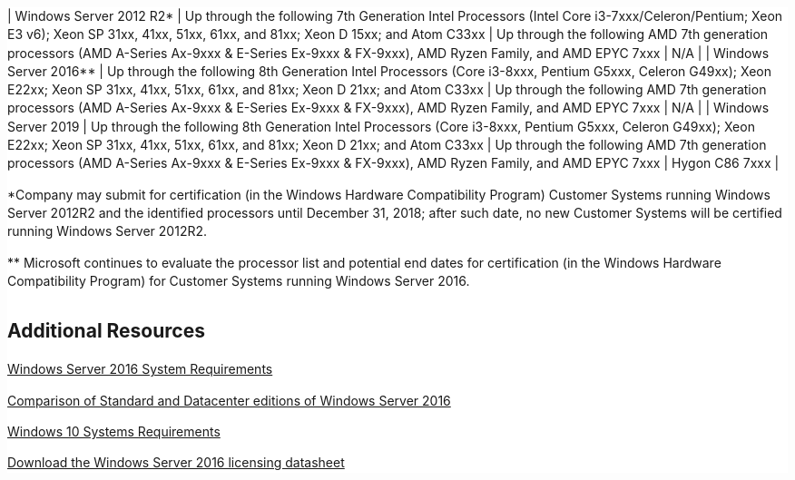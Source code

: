 | Windows Server 2012 R2\* | Up through the following 7th Generation Intel Processors (Intel Core i3-7xxx/Celeron/Pentium; Xeon E3 v6); Xeon SP 31xx, 41xx, 51xx, 61xx, and 81xx; Xeon D 15xx; and Atom C33xx | Up through the following AMD 7th generation processors (AMD A-Series Ax-9xxx & E-Series Ex-9xxx & FX-9xxx), AMD Ryzen Family, and AMD EPYC 7xxx | N/A |
| Windows Server 2016\*\* | Up through the following 8th Generation Intel Processors (Core i3-8xxx, Pentium G5xxx, Celeron G49xx); Xeon E22xx; Xeon SP 31xx, 41xx, 51xx, 61xx, and 81xx; Xeon D 21xx; and Atom C33xx | Up through the following AMD 7th generation processors (AMD A-Series Ax-9xxx & E-Series Ex-9xxx & FX-9xxx), AMD Ryzen Family, and AMD EPYC 7xxx | N/A |
| Windows Server 2019 | Up through the following 8th Generation Intel Processors (Core i3-8xxx, Pentium G5xxx, Celeron G49xx); Xeon E22xx; Xeon SP 31xx, 41xx, 51xx, 61xx, and 81xx; Xeon D 21xx; and Atom C33xx | Up through the following AMD 7th generation processors (AMD A-Series Ax-9xxx & E-Series Ex-9xxx & FX-9xxx), AMD Ryzen Family, and AMD EPYC 7xxx | Hygon C86 7xxx |

\*Company may submit for certification (in the Windows Hardware Compatibility Program) Customer Systems running Windows Server 2012R2 and the identified processors until December 31, 2018; after such date, no new Customer Systems will be certified running Windows Server 2012R2. 

\*\* Microsoft continues to evaluate the processor list and potential end dates for certification (in the Windows Hardware Compatibility Program) for Customer Systems running Windows Server 2016.

## Additional Resources 
[Windows Server 2016 System Requirements](https://docs.microsoft.com/windows-server/get-started/system-requirements) 

[Comparison of Standard and Datacenter editions of Windows Server 2016](https://docs.microsoft.com/windows-server/get-started/2016-edition-comparison) 

[Windows 10 Systems Requirements ](https://www.microsoft.com/windows/windows-10-specifications#system-specifications) 

[Download the Windows Server 2016 licensing datasheet](http://download.microsoft.com/download/7/2/9/7290EA05-DC56-4BED-9400-138C5701F174/WS2016LicensingDatasheet.pdf)   
